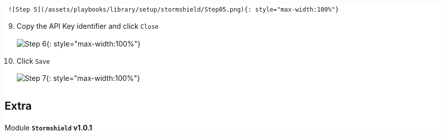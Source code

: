      ![Step 5](/assets/playbooks/library/setup/stormshield/Step05.png){: style="max-width:100%"}

9. Copy the API Key identifier and click `Close`

     ![Step 6](/assets/playbooks/library/setup/stormshield/Step06.png){: style="max-width:100%"}

10. Click `Save`

     ![Step 7](/assets/playbooks/library/setup/stormshield/Step07.png){: style="max-width:100%"}


## Extra

Module **`Stormshield` v1.0.1**